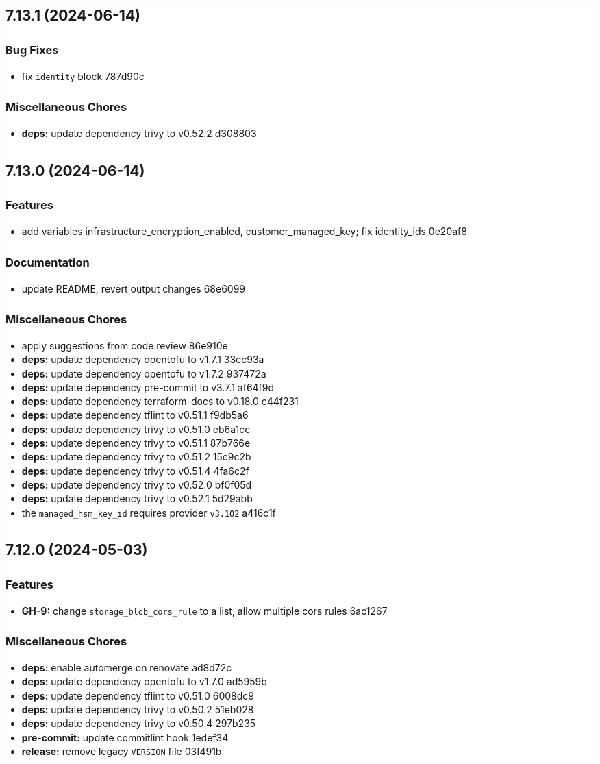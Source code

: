 ## 7.13.1 (2024-06-14)


### Bug Fixes

* fix `identity` block 787d90c


### Miscellaneous Chores

* **deps:** update dependency trivy to v0.52.2 d308803

## 7.13.0 (2024-06-14)


### Features

* add variables infrastructure_encryption_enabled, customer_managed_key; fix identity_ids 0e20af8


### Documentation

* update README, revert output changes 68e6099


### Miscellaneous Chores

* apply suggestions from code review 86e910e
* **deps:** update dependency opentofu to v1.7.1 33ec93a
* **deps:** update dependency opentofu to v1.7.2 937472a
* **deps:** update dependency pre-commit to v3.7.1 af64f9d
* **deps:** update dependency terraform-docs to v0.18.0 c44f231
* **deps:** update dependency tflint to v0.51.1 f9db5a6
* **deps:** update dependency trivy to v0.51.0 eb6a1cc
* **deps:** update dependency trivy to v0.51.1 87b766e
* **deps:** update dependency trivy to v0.51.2 15c9c2b
* **deps:** update dependency trivy to v0.51.4 4fa6c2f
* **deps:** update dependency trivy to v0.52.0 bf0f05d
* **deps:** update dependency trivy to v0.52.1 5d29abb
* the `managed_hsm_key_id` requires provider `v3.102` a416c1f

## 7.12.0 (2024-05-03)


### Features

* **GH-9:** change `storage_blob_cors_rule` to a list, allow multiple cors rules 6ac1267


### Miscellaneous Chores

* **deps:** enable automerge on renovate ad8d72c
* **deps:** update dependency opentofu to v1.7.0 ad5959b
* **deps:** update dependency tflint to v0.51.0 6008dc9
* **deps:** update dependency trivy to v0.50.2 51eb028
* **deps:** update dependency trivy to v0.50.4 297b235
* **pre-commit:** update commitlint hook 1edef34
* **release:** remove legacy `VERSION` file 03f491b
